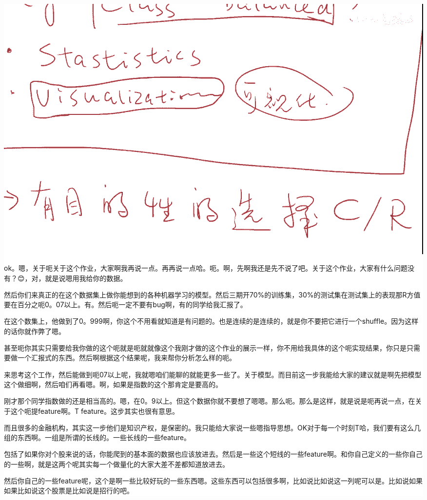 ![](img/770e36d0f832e194129e85d5da140ec0_72.png)

ok。嗯，关于呃关于这个作业，大家啊我再说一点。再再说一点哈。呃。啊，先啊我还是先不说了吧。关于这个作业，大家有什么问题没有？😊，对，就是说嗯用我给你的数据。

然后你们来真正的在这个数据集上做你能想到的各种机器学习的模型。然后三期开70%的训练集，30%的测试集在测试集上的表现那R方值要在百分之呃0。07以上。有。然后呃一定不要有bug啊，有的同学给我汇报了。

在这个数集上，他做到了0。999啊，你这个不用看就知道是有问题的。也是连续的是连续的，就是你不要把它进行一个shuffle。因为这样的话你就作弊了嗯。

甚至呃你其实只需要给我你做的这个呃就是呃就就像这个我刚才做的这个作业的展示一样，你不用给我具体的这个呃实现结果，你只是只需要做一个汇报式的东西。然后啊根据这个结果呢，我来帮你分析怎么样的呃。

来思考这个工作，然后能做到呃07以上呢，我就嗯咱们能聊的就能更多一些了。关于模型。而目前这一步我能给大家的建议就是啊先把模型这个做细啊，然后咱们再看嗯。啊，如果是指数的这个那肯定是要高的。

刚才那个同学指数做的还是相当高的。嗯，在0。9以上。但这个数据你就不要想了嗯嗯。那么呃。那么是这样，就是说是呃再说一点，在关于这个呃提feature啊。T feature。这步其实也很有意思。

而且很多的金融机构，其实这一步他们是知识产权，是保密的。我只能给大家说一些嗯指导思想。OK对于每一个时刻T哈，我们要有这么几组的东西啊。一组是所谓的长线的。一些长线的一些feature。

包括了如果你对个股来说的话，你能爬到的基本面的数据也应该放进去。然后是一些这个短线的一些feature啊。和你自己定义的一些你自己的一些啊，就是这两个呢其实每一个做量化的大家大差不差都知道放进去。

然后你自己的一些feature呢，这个是啊一些比较好玩的一些东西嗯。这些东西可以包括很多啊，比如说比如说这一列呢可以是。比如说如果如果比如说这个股票是比如说是招行的吧。


